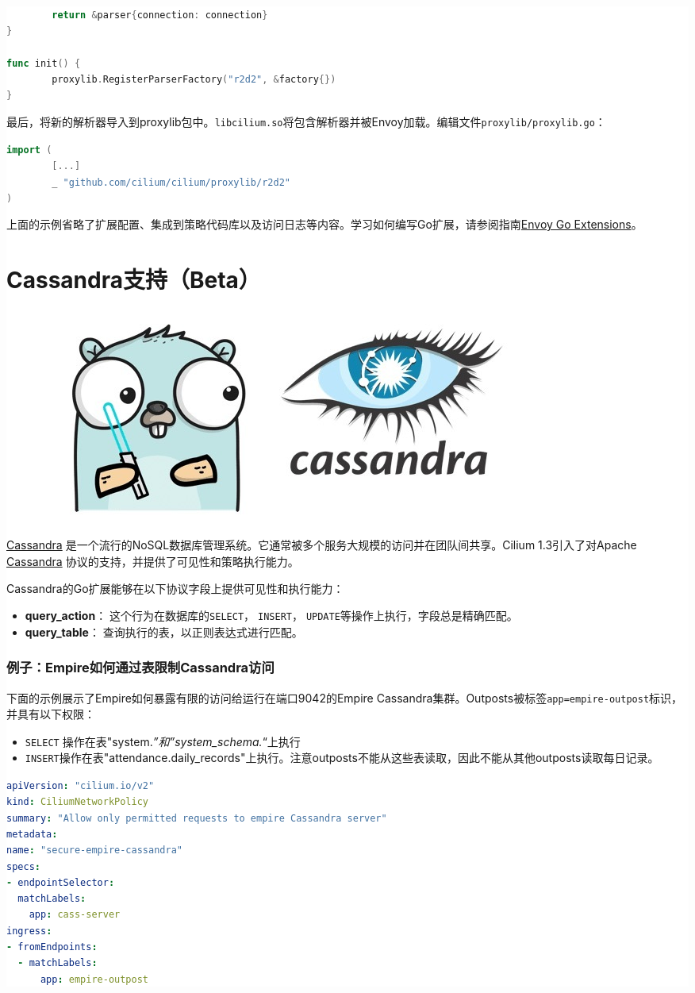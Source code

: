 ```go
        return &parser{connection: connection}
}

func init() {
        proxylib.RegisterParserFactory("r2d2", &factory{})
}
```

最后，将新的解析器导入到proxylib包中。`libcilium.so`将包含解析器并被Envoy加载。编辑文件`proxylib/proxylib.go`：

```go
import (
        [...]
        _ "github.com/cilium/cilium/proxylib/r2d2"
)
```

上面的示例省略了扩展配置、集成到策略代码库以及访问日志等内容。学习如何编写Go扩展，请参阅指南[Envoy Go Extensions](https://cilium.readthedocs.io/en/v1.3/envoy/extensions/)。

# Cassandra支持（Beta）

![Cassandra Logo](006tNbRwly1fwxc47hgkbj30io07edgp.jpg)

[Cassandra](https://github.com/apache/cassandra) 是一个流行的NoSQL数据库管理系统。它通常被多个服务大规模的访问并在团队间共享。Cilium 1.3引入了对Apache [Cassandra](https://github.com/apache/cassandra) 协议的支持，并提供了可见性和策略执行能力。

Cassandra的Go扩展能够在以下协议字段上提供可见性和执行能力：

- **query_action**： 这个行为在数据库的`SELECT`， `INSERT`， `UPDATE`等操作上执行，字段总是精确匹配。
- **query_table**： 查询执行的表，以正则表达式进行匹配。

### 例子：Empire如何通过表限制Cassandra访问

下面的示例展示了Empire如何暴露有限的访问给运行在端口9042的Empire Cassandra集群。Outposts被标签`app=empire-outpost`标识，并具有以下权限：

- `SELECT` 操作在表"system.*”和”system_schema.*“上执行
- `INSERT`操作在表"attendance.daily_records"上执行。注意outposts不能从这些表读取，因此不能从其他outposts读取每日记录。

```yaml
apiVersion: "cilium.io/v2"
kind: CiliumNetworkPolicy
summary: "Allow only permitted requests to empire Cassandra server"
metadata:
name: "secure-empire-cassandra"
specs:
- endpointSelector:
  matchLabels:
    app: cass-server
ingress:
- fromEndpoints:
  - matchLabels:
      app: empire-outpost
```